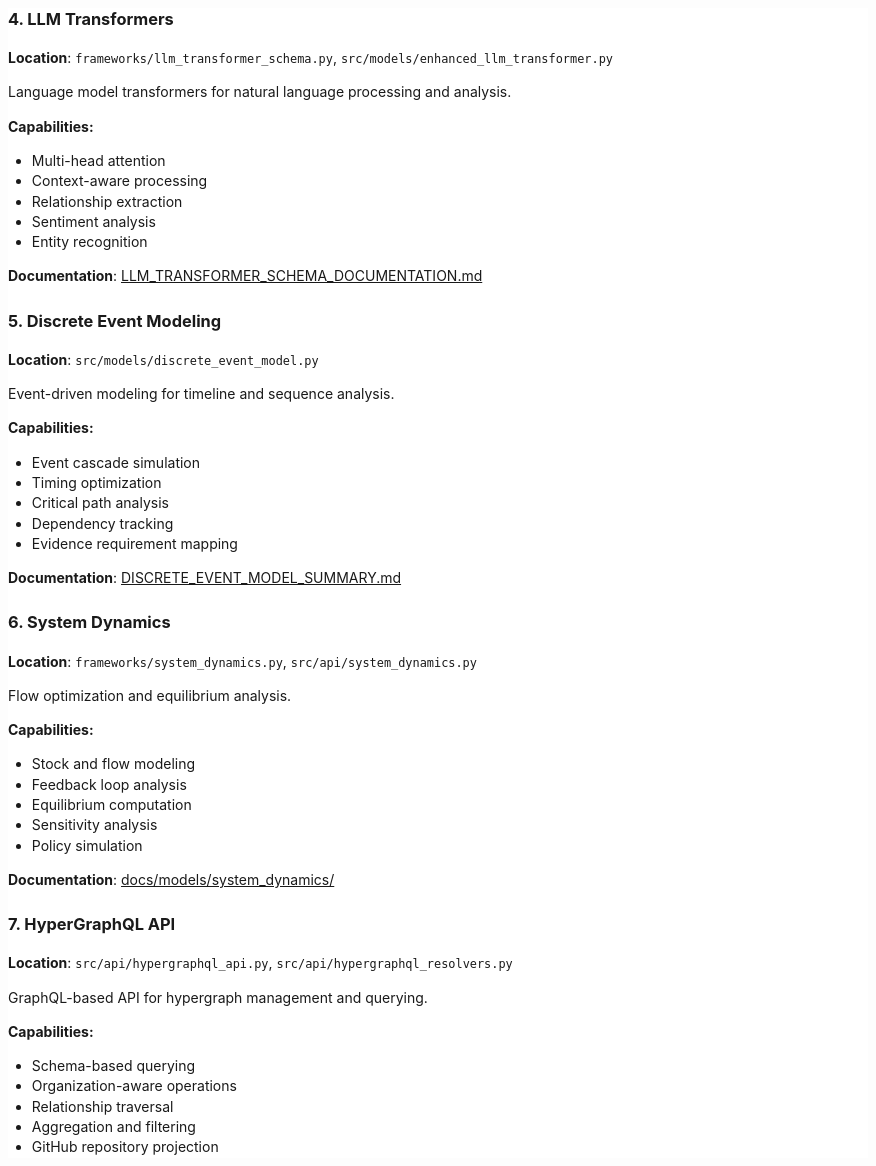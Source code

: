 ### 4. LLM Transformers
**Location**: `frameworks/llm_transformer_schema.py`, `src/models/enhanced_llm_transformer.py`

Language model transformers for natural language processing and analysis.

**Capabilities:**
- Multi-head attention
- Context-aware processing
- Relationship extraction
- Sentiment analysis
- Entity recognition

**Documentation**: [LLM_TRANSFORMER_SCHEMA_DOCUMENTATION.md](../LLM_TRANSFORMER_SCHEMA_DOCUMENTATION.md)

### 5. Discrete Event Modeling
**Location**: `src/models/discrete_event_model.py`

Event-driven modeling for timeline and sequence analysis.

**Capabilities:**
- Event cascade simulation
- Timing optimization
- Critical path analysis
- Dependency tracking
- Evidence requirement mapping

**Documentation**: [DISCRETE_EVENT_MODEL_SUMMARY.md](../DISCRETE_EVENT_MODEL_SUMMARY.md)

### 6. System Dynamics
**Location**: `frameworks/system_dynamics.py`, `src/api/system_dynamics.py`

Flow optimization and equilibrium analysis.

**Capabilities:**
- Stock and flow modeling
- Feedback loop analysis
- Equilibrium computation
- Sensitivity analysis
- Policy simulation

**Documentation**: [docs/models/system_dynamics/](models/system_dynamics/)

### 7. HyperGraphQL API
**Location**: `src/api/hypergraphql_api.py`, `src/api/hypergraphql_resolvers.py`

GraphQL-based API for hypergraph management and querying.

**Capabilities:**
- Schema-based querying
- Organization-aware operations
- Relationship traversal
- Aggregation and filtering
- GitHub repository projection
